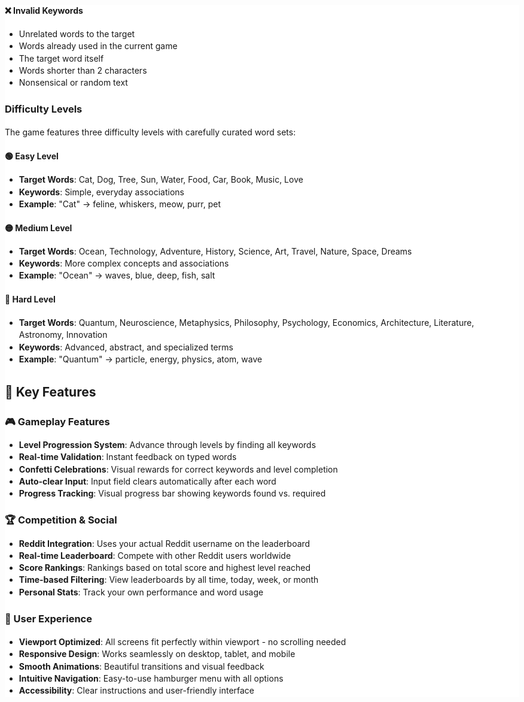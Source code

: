 #### ❌ Invalid Keywords
- Unrelated words to the target
- Words already used in the current game
- The target word itself
- Words shorter than 2 characters
- Nonsensical or random text

### Difficulty Levels

The game features three difficulty levels with carefully curated word sets:

#### 🟢 Easy Level
- **Target Words**: Cat, Dog, Tree, Sun, Water, Food, Car, Book, Music, Love
- **Keywords**: Simple, everyday associations
- **Example**: "Cat" → feline, whiskers, meow, purr, pet

#### 🟡 Medium Level  
- **Target Words**: Ocean, Technology, Adventure, History, Science, Art, Travel, Nature, Space, Dreams
- **Keywords**: More complex concepts and associations
- **Example**: "Ocean" → waves, blue, deep, fish, salt

#### 🔴 Hard Level
- **Target Words**: Quantum, Neuroscience, Metaphysics, Philosophy, Psychology, Economics, Architecture, Literature, Astronomy, Innovation
- **Keywords**: Advanced, abstract, and specialized terms
- **Example**: "Quantum" → particle, energy, physics, atom, wave

## 🚀 Key Features

### 🎮 Gameplay Features
- **Level Progression System**: Advance through levels by finding all keywords
- **Real-time Validation**: Instant feedback on typed words
- **Confetti Celebrations**: Visual rewards for correct keywords and level completion
- **Auto-clear Input**: Input field clears automatically after each word
- **Progress Tracking**: Visual progress bar showing keywords found vs. required

### 🏆 Competition & Social
- **Reddit Integration**: Uses your actual Reddit username on the leaderboard
- **Real-time Leaderboard**: Compete with other Reddit users worldwide
- **Score Rankings**: Rankings based on total score and highest level reached
- **Time-based Filtering**: View leaderboards by all time, today, week, or month
- **Personal Stats**: Track your own performance and word usage

### 🎨 User Experience
- **Viewport Optimized**: All screens fit perfectly within viewport - no scrolling needed
- **Responsive Design**: Works seamlessly on desktop, tablet, and mobile
- **Smooth Animations**: Beautiful transitions and visual feedback
- **Intuitive Navigation**: Easy-to-use hamburger menu with all options
- **Accessibility**: Clear instructions and user-friendly interface
